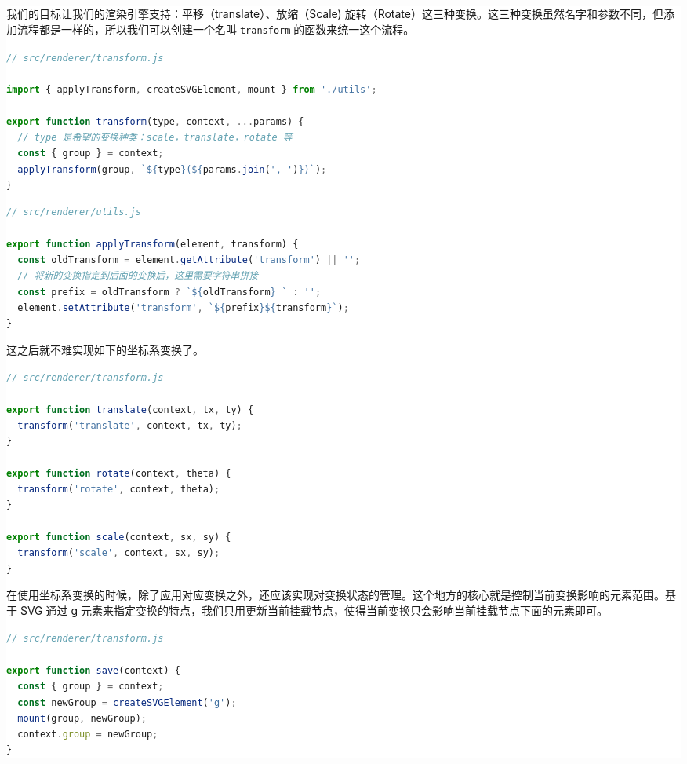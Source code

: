 我们的目标让我们的渲染引擎支持：平移（translate）、放缩（Scale\) 旋转（Rotate）这三种变换。这三种变换虽然名字和参数不同，但添加流程都是一样的，所以我们可以创建一个名叫 `transform` 的函数来统一这个流程。

```javascript
// src/renderer/transform.js

import { applyTransform, createSVGElement, mount } from './utils';

export function transform(type, context, ...params) {
  // type 是希望的变换种类：scale，translate，rotate 等
  const { group } = context;
  applyTransform(group, `${type}(${params.join(', ')})`);
}
```

```javascript
// src/renderer/utils.js

export function applyTransform(element, transform) {
  const oldTransform = element.getAttribute('transform') || '';
  // 将新的变换指定到后面的变换后，这里需要字符串拼接
  const prefix = oldTransform ? `${oldTransform} ` : '';
  element.setAttribute('transform', `${prefix}${transform}`);
}
```

这之后就不难实现如下的坐标系变换了。

```javascript
// src/renderer/transform.js

export function translate(context, tx, ty) {
  transform('translate', context, tx, ty);
}

export function rotate(context, theta) {
  transform('rotate', context, theta);
}

export function scale(context, sx, sy) {
  transform('scale', context, sx, sy);
}
```

在使用坐标系变换的时候，除了应用对应变换之外，还应该实现对变换状态的管理。这个地方的核心就是控制当前变换影响的元素范围。基于 SVG 通过 g 元素来指定变换的特点，我们只用更新当前挂载节点，使得当前变换只会影响当前挂载节点下面的元素即可。

```javascript
// src/renderer/transform.js

export function save(context) {
  const { group } = context;
  const newGroup = createSVGElement('g');
  mount(group, newGroup);
  context.group = newGroup;
}
```
